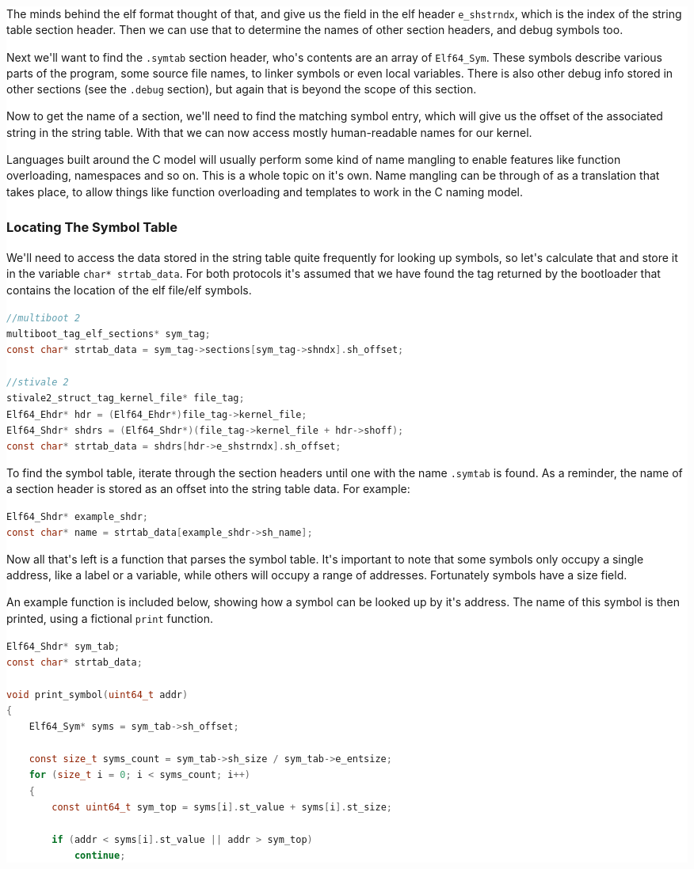 The minds behind the elf format thought of that, and give us the field in the elf header `e_shstrndx`, which is the index of the string table section header. Then we can use that to determine the names of other section headers, and debug symbols too.

Next we'll want to find the `.symtab` section header, who's contents are an array of `Elf64_Sym`. These symbols describe various parts of the program, some source file names, to linker symbols or even local variables. There is also other debug info stored in other sections (see the `.debug` section), but again that is beyond the scope of this section.

Now to get the name of a section, we'll need to find the matching symbol entry, which will give us the offset of the associated string in the string table. With that we can now access mostly human-readable names for our kernel.

Languages built around the C model will usually perform some kind of name mangling to enable features like function overloading, namespaces and so on. This is a whole topic on it's own. Name mangling can be through of as a translation that takes place, to allow things like function overloading and templates to work in the C naming model.

### Locating The Symbol Table

We'll need to access the data stored in the string table quite frequently for looking up symbols, so let's calculate that and store it in the variable `char* strtab_data`. For both protocols it's assumed that we have found the tag returned by the bootloader that contains the location of the elf file/elf symbols.

```c
//multiboot 2
multiboot_tag_elf_sections* sym_tag;
const char* strtab_data = sym_tag->sections[sym_tag->shndx].sh_offset;

//stivale 2
stivale2_struct_tag_kernel_file* file_tag;
Elf64_Ehdr* hdr = (Elf64_Ehdr*)file_tag->kernel_file;
Elf64_Shdr* shdrs = (Elf64_Shdr*)(file_tag->kernel_file + hdr->shoff);
const char* strtab_data = shdrs[hdr->e_shstrndx].sh_offset;
```

To find the symbol table, iterate through the section headers until one with the name `.symtab` is found.
As a reminder, the name of a section header is stored as an offset into the string table data. For example:

```c
Elf64_Shdr* example_shdr;
const char* name = strtab_data[example_shdr->sh_name];
```

Now all that's left is a function that parses the symbol table. It's important to note that some symbols only occupy a single address, like a label or a variable, while others will occupy a range of addresses. Fortunately symbols have a size field.

An example function is included below, showing how a symbol can be looked up by it's address. The name of this symbol is then printed, using a fictional `print` function.

```c
Elf64_Shdr* sym_tab;
const char* strtab_data;

void print_symbol(uint64_t addr)
{
    Elf64_Sym* syms = sym_tab->sh_offset;

    const size_t syms_count = sym_tab->sh_size / sym_tab->e_entsize;
    for (size_t i = 0; i < syms_count; i++)
    {
        const uint64_t sym_top = syms[i].st_value + syms[i].st_size;

        if (addr < syms[i].st_value || addr > sym_top)
            continue;
```